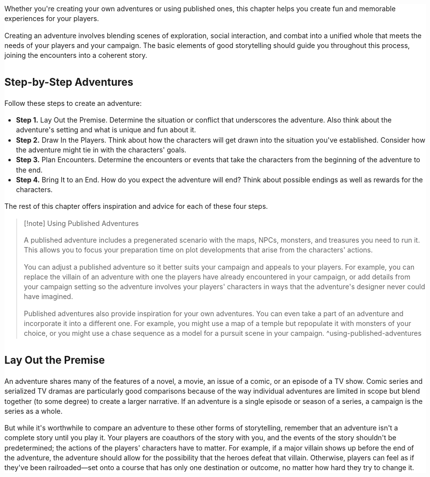 Whether you're creating your own adventures or using published ones, this chapter helps you create fun and memorable experiences for your players.

Creating an adventure involves blending scenes of exploration, social interaction, and combat into a unified whole that meets the needs of your players and your campaign. The basic elements of good storytelling should guide you throughout this process, joining the encounters into a coherent story.

## Step-by-Step Adventures

Follow these steps to create an adventure:

- **Step 1.** Lay Out the Premise. Determine the situation or conflict that underscores the adventure. Also think about the adventure's setting and what is unique and fun about it.  
- **Step 2.** Draw In the Players. Think about how the characters will get drawn into the situation you've established. Consider how the adventure might tie in with the characters' goals.  
- **Step 3.** Plan Encounters. Determine the encounters or events that take the characters from the beginning of the adventure to the end.  
- **Step 4.** Bring It to an End. How do you expect the adventure will end? Think about possible endings as well as rewards for the characters.  

The rest of this chapter offers inspiration and advice for each of these four steps.

> [!note] Using Published Adventures
> 
> A published adventure includes a pregenerated scenario with the maps, NPCs, monsters, and treasures you need to run it. This allows you to focus your preparation time on plot developments that arise from the characters' actions.
> 
> You can adjust a published adventure so it better suits your campaign and appeals to your players. For example, you can replace the villain of an adventure with one the players have already encountered in your campaign, or add details from your campaign setting so the adventure involves your players' characters in ways that the adventure's designer never could have imagined.
> 
> Published adventures also provide inspiration for your own adventures. You can even take a part of an adventure and incorporate it into a different one. For example, you might use a map of a temple but repopulate it with monsters of your choice, or you might use a chase sequence as a model for a pursuit scene in your campaign.
^using-published-adventures

## Lay Out the Premise

An adventure shares many of the features of a novel, a movie, an issue of a comic, or an episode of a TV show. Comic series and serialized TV dramas are particularly good comparisons because of the way individual adventures are limited in scope but blend together (to some degree) to create a larger narrative. If an adventure is a single episode or season of a series, a campaign is the series as a whole.

But while it's worthwhile to compare an adventure to these other forms of storytelling, remember that an adventure isn't a complete story until you play it. Your players are coauthors of the story with you, and the events of the story shouldn't be predetermined; the actions of the players' characters have to matter. For example, if a major villain shows up before the end of the adventure, the adventure should allow for the possibility that the heroes defeat that villain. Otherwise, players can feel as if they've been railroaded—set onto a course that has only one destination or outcome, no matter how hard they try to change it.
